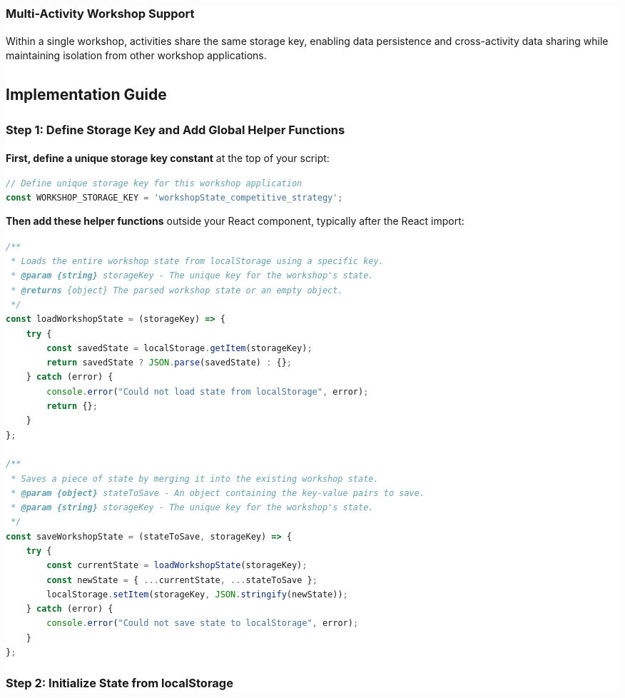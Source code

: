 ### Multi-Activity Workshop Support
Within a single workshop, activities share the same storage key, enabling data persistence and cross-activity data sharing while maintaining isolation from other workshop applications.

## Implementation Guide

### Step 1: Define Storage Key and Add Global Helper Functions

**First, define a unique storage key constant** at the top of your script:

```javascript
// Define unique storage key for this workshop application
const WORKSHOP_STORAGE_KEY = 'workshopState_competitive_strategy';
```

**Then add these helper functions** outside your React component, typically after the React import:

```javascript
/**
 * Loads the entire workshop state from localStorage using a specific key.
 * @param {string} storageKey - The unique key for the workshop's state.
 * @returns {object} The parsed workshop state or an empty object.
 */
const loadWorkshopState = (storageKey) => {
    try {
        const savedState = localStorage.getItem(storageKey);
        return savedState ? JSON.parse(savedState) : {};
    } catch (error) {
        console.error("Could not load state from localStorage", error);
        return {};
    }
};

/**
 * Saves a piece of state by merging it into the existing workshop state.
 * @param {object} stateToSave - An object containing the key-value pairs to save.
 * @param {string} storageKey - The unique key for the workshop's state.
 */
const saveWorkshopState = (stateToSave, storageKey) => {
    try {
        const currentState = loadWorkshopState(storageKey);
        const newState = { ...currentState, ...stateToSave };
        localStorage.setItem(storageKey, JSON.stringify(newState));
    } catch (error) {
        console.error("Could not save state to localStorage", error);
    }
};
```

### Step 2: Initialize State from localStorage
